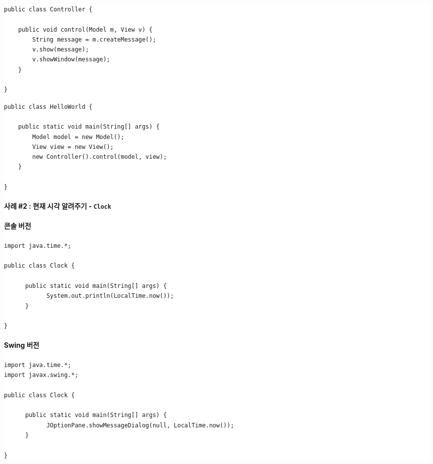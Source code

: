 ```
public class Controller {

	public void control(Model m, View v) {
		String message = m.createMessage();
		v.show(message);
		v.showWindow(message);
	}

}
```

```
public class HelloWorld {

	public static void main(String[] args) {
		Model model = new Model();
		View view = new View();
		new Controller().control(model, view);
	}

}
```




#### 사례 #2 : 현재 시각 알려주기 - `Clock`

#### 콘솔 버전

```
import java.time.*;

public class Clock {

	  public static void main(String[] args) {
		    System.out.println(LocalTime.now());
	  }

}
```

#### Swing 버전

```
import java.time.*;
import javax.swing.*;

public class Clock {

	  public static void main(String[] args) {
		    JOptionPane.showMessageDialog(null, LocalTime.now());
	  }

}
```

